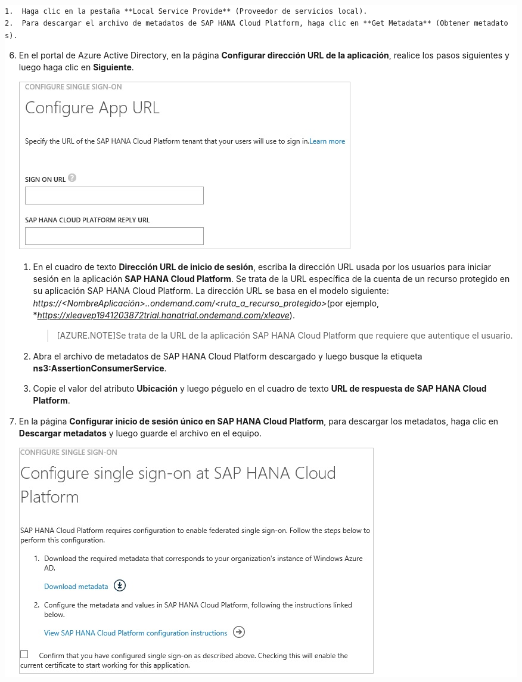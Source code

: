     1.  Haga clic en la pestaña **Local Service Provide** (Proveedor de servicios local).
    2.  Para descargar el archivo de metadatos de SAP HANA Cloud Platform, haga clic en **Get Metadata** (Obtener metadatos).

6.  En el portal de Azure Active Directory, en la página **Configurar dirección URL de la aplicación**, realice los pasos siguientes y luego haga clic en **Siguiente**.

    ![Configurar dirección URL de la aplicación](./media/active-directory-saas-sap-hana-cloud-platform-tutorial/IC790798.png "Configurar dirección URL de la aplicación")

    1.  En el cuadro de texto **Dirección URL de inicio de sesión**, escriba la dirección URL usada por los usuarios para iniciar sesión en la aplicación **SAP HANA Cloud Platform**. Se trata de la URL específica de la cuenta de un recurso protegido en su aplicación SAP HANA Cloud Platform. La dirección URL se basa en el modelo siguiente: *https://\<NombreAplicación><NombreCuenta>.<host horizontal>.ondemand.com/<ruta\_a\_recurso\_protegido>*(por ejemplo, **https://xleavep1941203872trial.hanatrial.ondemand.com/xleave*).

		>[AZURE.NOTE]Se trata de la URL de la aplicación SAP HANA Cloud Platform que requiere que autentique el usuario.

    2.  Abra el archivo de metadatos de SAP HANA Cloud Platform descargado y luego busque la etiqueta **ns3:AssertionConsumerService**.
    3.  Copie el valor del atributo **Ubicación** y luego péguelo en el cuadro de texto **URL de respuesta de SAP HANA Cloud Platform**.

7.  En la página **Configurar inicio de sesión único en SAP HANA Cloud Platform**, para descargar los metadatos, haga clic en **Descargar metadatos** y luego guarde el archivo en el equipo.

    ![Configurar inicio de sesión único](./media/active-directory-saas-sap-hana-cloud-platform-tutorial/IC790799.png "Configurar inicio de sesión único")
